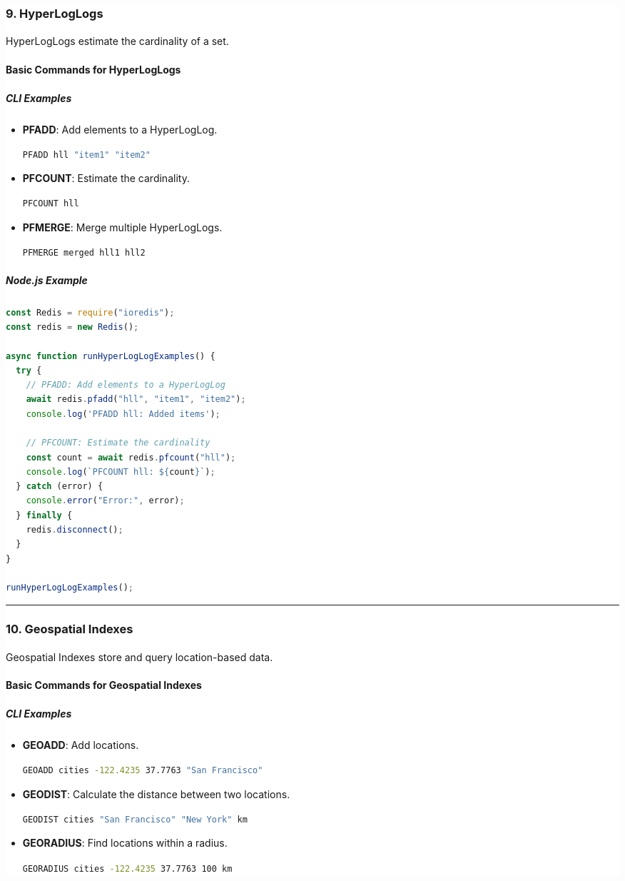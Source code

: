 
### **9. HyperLogLogs**
HyperLogLogs estimate the cardinality of a set.

#### **Basic Commands for HyperLogLogs**
##### **CLI Examples**
- **PFADD**: Add elements to a HyperLogLog.
  ```bash
  PFADD hll "item1" "item2"
  ```
- **PFCOUNT**: Estimate the cardinality.
  ```bash
  PFCOUNT hll
  ```
- **PFMERGE**: Merge multiple HyperLogLogs.
  ```bash
  PFMERGE merged hll1 hll2
  ```

##### **Node.js Example**
```javascript
const Redis = require("ioredis");
const redis = new Redis();

async function runHyperLogLogExamples() {
  try {
    // PFADD: Add elements to a HyperLogLog
    await redis.pfadd("hll", "item1", "item2");
    console.log('PFADD hll: Added items');

    // PFCOUNT: Estimate the cardinality
    const count = await redis.pfcount("hll");
    console.log(`PFCOUNT hll: ${count}`);
  } catch (error) {
    console.error("Error:", error);
  } finally {
    redis.disconnect();
  }
}

runHyperLogLogExamples();
```

---

### **10. Geospatial Indexes**
Geospatial Indexes store and query location-based data.

#### **Basic Commands for Geospatial Indexes**
##### **CLI Examples**
- **GEOADD**: Add locations.
  ```bash
  GEOADD cities -122.4235 37.7763 "San Francisco"
  ```
- **GEODIST**: Calculate the distance between two locations.
  ```bash
  GEODIST cities "San Francisco" "New York" km
  ```
- **GEORADIUS**: Find locations within a radius.
  ```bash
  GEORADIUS cities -122.4235 37.7763 100 km
  ```
